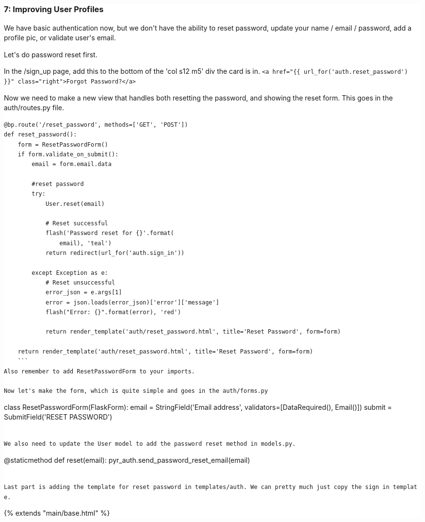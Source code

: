 ### 7: Improving User Profiles

We have basic authentication now, but we don't have the ability to reset password, update your name / email / password, add a profile pic, or validate user's email.

Let's do password reset first.

In the /sign_up page, add this to the bottom of the 'col s12 m5' div the card is in.
`<a href="{{ url_for('auth.reset_password') }}" class="right">Forgot Password?</a>`

Now we need to make a new view that handles both resetting the password, and showing the reset form. This goes in the auth/routes.py file.

```
@bp.route('/reset_password', methods=['GET', 'POST'])
def reset_password():
    form = ResetPasswordForm()
    if form.validate_on_submit():
        email = form.email.data

        #reset password
        try:
            User.reset(email)

            # Reset successful
            flash('Password reset for {}'.format(
                email), 'teal')
            return redirect(url_for('auth.sign_in'))

        except Exception as e:
            # Reset unsuccessful
            error_json = e.args[1]
            error = json.loads(error_json)['error']['message']
            flash("Error: {}".format(error), 'red')
            
            return render_template('auth/reset_password.html', title='Reset Password', form=form)
        
    return render_template('auth/reset_password.html', title='Reset Password', form=form)
    ```
Also remember to add ResetPasswordForm to your imports.

Now let's make the form, which is quite simple and goes in the auth/forms.py

```
class ResetPasswordForm(FlaskForm):
    email = StringField('Email address', validators=[DataRequired(), Email()])
    submit = SubmitField('RESET PASSWORD')
```

We also need to update the User model to add the password reset method in models.py.

```
@staticmethod
    def reset(email):
        pyr_auth.send_password_reset_email(email)
```

Last part is adding the template for reset password in templates/auth. We can pretty much just copy the sign in template.

```
{% extends "main/base.html" %}
